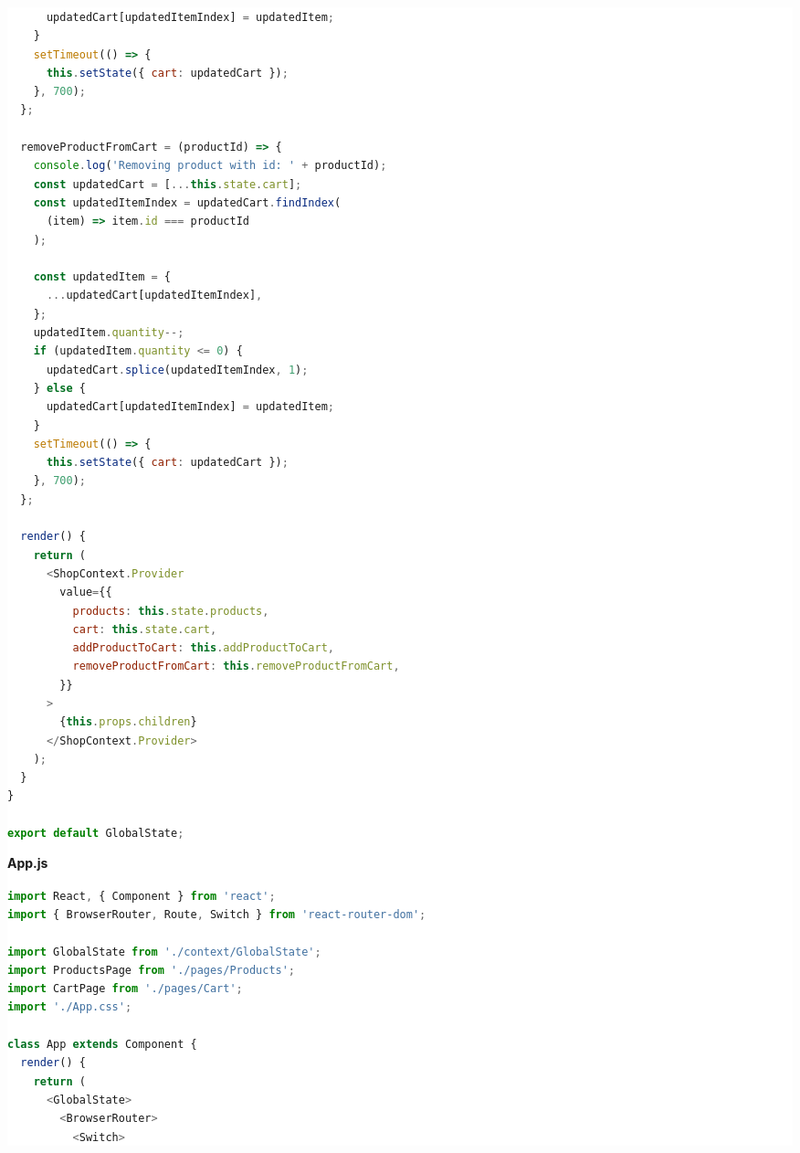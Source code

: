 ```javascript
      updatedCart[updatedItemIndex] = updatedItem;
    }
    setTimeout(() => {
      this.setState({ cart: updatedCart });
    }, 700);
  };

  removeProductFromCart = (productId) => {
    console.log('Removing product with id: ' + productId);
    const updatedCart = [...this.state.cart];
    const updatedItemIndex = updatedCart.findIndex(
      (item) => item.id === productId
    );

    const updatedItem = {
      ...updatedCart[updatedItemIndex],
    };
    updatedItem.quantity--;
    if (updatedItem.quantity <= 0) {
      updatedCart.splice(updatedItemIndex, 1);
    } else {
      updatedCart[updatedItemIndex] = updatedItem;
    }
    setTimeout(() => {
      this.setState({ cart: updatedCart });
    }, 700);
  };

  render() {
    return (
      <ShopContext.Provider
        value={{
          products: this.state.products,
          cart: this.state.cart,
          addProductToCart: this.addProductToCart,
          removeProductFromCart: this.removeProductFromCart,
        }}
      >
        {this.props.children}
      </ShopContext.Provider>
    );
  }
}

export default GlobalState;
```

**App.js**

```javascript
import React, { Component } from 'react';
import { BrowserRouter, Route, Switch } from 'react-router-dom';

import GlobalState from './context/GlobalState';
import ProductsPage from './pages/Products';
import CartPage from './pages/Cart';
import './App.css';

class App extends Component {
  render() {
    return (
      <GlobalState>
        <BrowserRouter>
          <Switch>
```